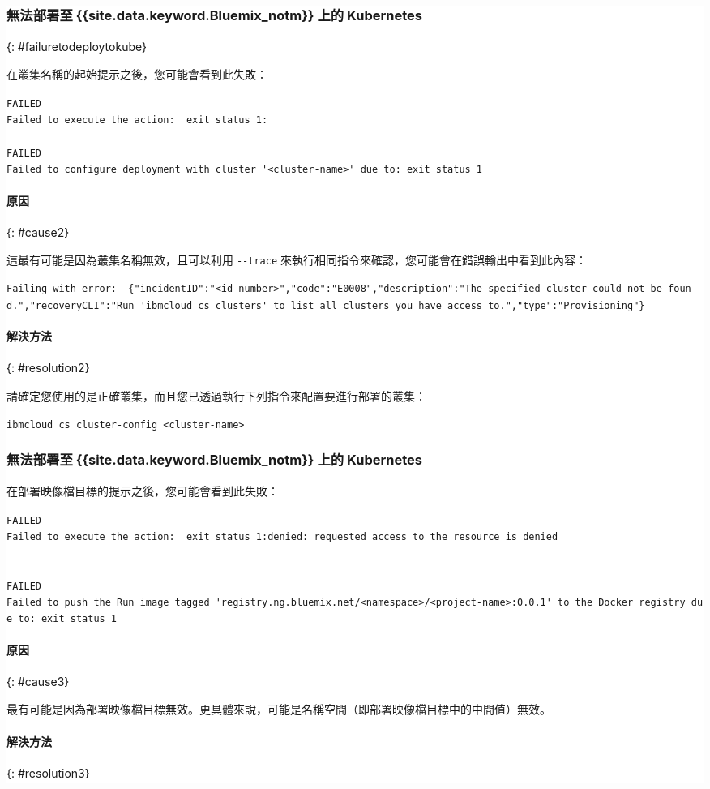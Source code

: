
### 無法部署至 {{site.data.keyword.Bluemix_notm}} 上的 Kubernetes
{: #failuretodeploytokube}

在叢集名稱的起始提示之後，您可能會看到此失敗：

```
FAILED
Failed to execute the action:  exit status 1:

FAILED
Failed to configure deployment with cluster '<cluster-name>' due to: exit status 1
```


#### 原因
{: #cause2}

這最有可能是因為叢集名稱無效，且可以利用 `--trace` 來執行相同指令來確認，您可能會在錯誤輸出中看到此內容：

```
Failing with error:  {"incidentID":"<id-number>","code":"E0008","description":"The specified cluster could not be found.","recoveryCLI":"Run 'ibmcloud cs clusters' to list all clusters you have access to.","type":"Provisioning"}
```


#### 解決方法
{: #resolution2}

請確定您使用的是正確叢集，而且您已透過執行下列指令來配置要進行部署的叢集：

```
ibmcloud cs cluster-config <cluster-name>
```


### 無法部署至 {{site.data.keyword.Bluemix_notm}} 上的 Kubernetes

在部署映像檔目標的提示之後，您可能會看到此失敗：

```
FAILED
Failed to execute the action:  exit status 1:denied: requested access to the resource is denied


FAILED
Failed to push the Run image tagged 'registry.ng.bluemix.net/<namespace>/<project-name>:0.0.1' to the Docker registry due to: exit status 1
```


#### 原因
{: #cause3}

最有可能是因為部署映像檔目標無效。更具體來說，可能是名稱空間（即部署映像檔目標中的中間值）無效。


#### 解決方法
{: #resolution3}
